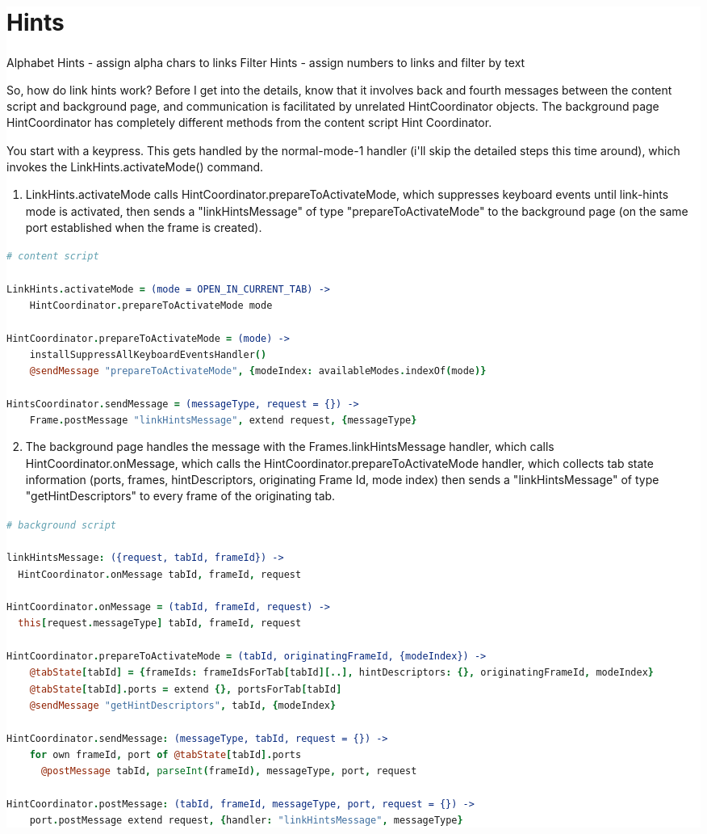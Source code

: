 # Hints

Alphabet Hints - assign alpha chars to links
Filter Hints - assign numbers to links and filter by text

So, how do link hints work? Before I get into the details, know that it involves back and fourth messages between the content script and background page, and communication is facilitated by unrelated  HintCoordinator objects. The background page HintCoordinator has completely different methods from the content script Hint Coordinator.

You start with a keypress. This gets handled by the normal-mode-1 handler (i'll skip the detailed steps this time around), which invokes the LinkHints.activateMode() command.

1. LinkHints.activateMode calls HintCoordinator.prepareToActivateMode, which suppresses keyboard events until link-hints mode is activated, then sends a "linkHintsMessage" of type "prepareToActivateMode" to the background page (on the same port established when the frame is created).

```coffee
# content script

LinkHints.activateMode = (mode = OPEN_IN_CURRENT_TAB) ->
    HintCoordinator.prepareToActivateMode mode

HintCoordinator.prepareToActivateMode = (mode) ->
    installSuppressAllKeyboardEventsHandler()
    @sendMessage "prepareToActivateMode", {modeIndex: availableModes.indexOf(mode)}

HintsCoordinator.sendMessage = (messageType, request = {}) ->
    Frame.postMessage "linkHintsMessage", extend request, {messageType}
```

2. The background page handles the message with the Frames.linkHintsMessage handler, which calls HintCoordinator.onMessage, which calls the HintCoordinator.prepareToActivateMode handler, which collects tab state information (ports, frames, hintDescriptors, originating Frame Id, mode index) then sends a "linkHintsMessage" of type "getHintDescriptors" to every frame of the originating tab.

```coffee
# background script

linkHintsMessage: ({request, tabId, frameId}) ->
  HintCoordinator.onMessage tabId, frameId, request

HintCoordinator.onMessage = (tabId, frameId, request) ->
  this[request.messageType] tabId, frameId, request

HintCoordinator.prepareToActivateMode = (tabId, originatingFrameId, {modeIndex}) ->
    @tabState[tabId] = {frameIds: frameIdsForTab[tabId][..], hintDescriptors: {}, originatingFrameId, modeIndex}
    @tabState[tabId].ports = extend {}, portsForTab[tabId]
    @sendMessage "getHintDescriptors", tabId, {modeIndex}

HintCoordinator.sendMessage: (messageType, tabId, request = {}) ->
    for own frameId, port of @tabState[tabId].ports
      @postMessage tabId, parseInt(frameId), messageType, port, request

HintCoordinator.postMessage: (tabId, frameId, messageType, port, request = {}) ->
    port.postMessage extend request, {handler: "linkHintsMessage", messageType}
```
